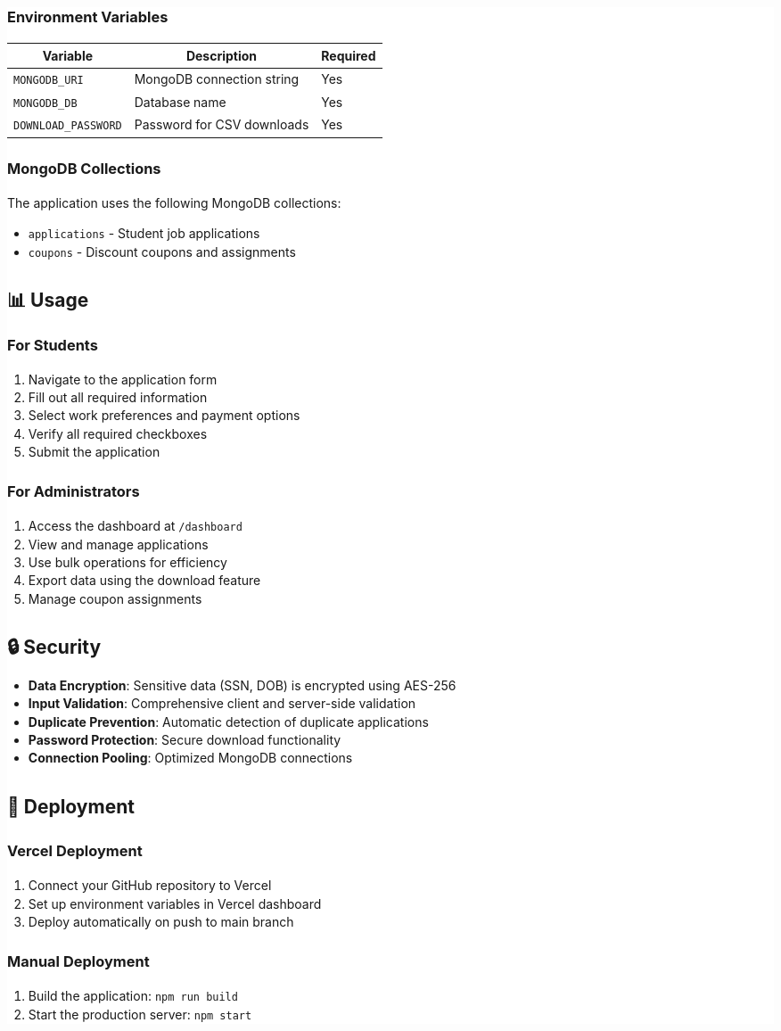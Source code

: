 ### Environment Variables

| Variable | Description | Required |
|----------|-------------|----------|
| `MONGODB_URI` | MongoDB connection string | Yes |
| `MONGODB_DB` | Database name | Yes |
| `DOWNLOAD_PASSWORD` | Password for CSV downloads | Yes |

### MongoDB Collections

The application uses the following MongoDB collections:
- `applications` - Student job applications
- `coupons` - Discount coupons and assignments

## 📊 Usage

### For Students
1. Navigate to the application form
2. Fill out all required information
3. Select work preferences and payment options
4. Verify all required checkboxes
5. Submit the application

### For Administrators
1. Access the dashboard at `/dashboard`
2. View and manage applications
3. Use bulk operations for efficiency
4. Export data using the download feature
5. Manage coupon assignments

## 🔒 Security

- **Data Encryption**: Sensitive data (SSN, DOB) is encrypted using AES-256
- **Input Validation**: Comprehensive client and server-side validation
- **Duplicate Prevention**: Automatic detection of duplicate applications
- **Password Protection**: Secure download functionality
- **Connection Pooling**: Optimized MongoDB connections

## 🚀 Deployment

### Vercel Deployment
1. Connect your GitHub repository to Vercel
2. Set up environment variables in Vercel dashboard
3. Deploy automatically on push to main branch

### Manual Deployment
1. Build the application: `npm run build`
2. Start the production server: `npm start`
